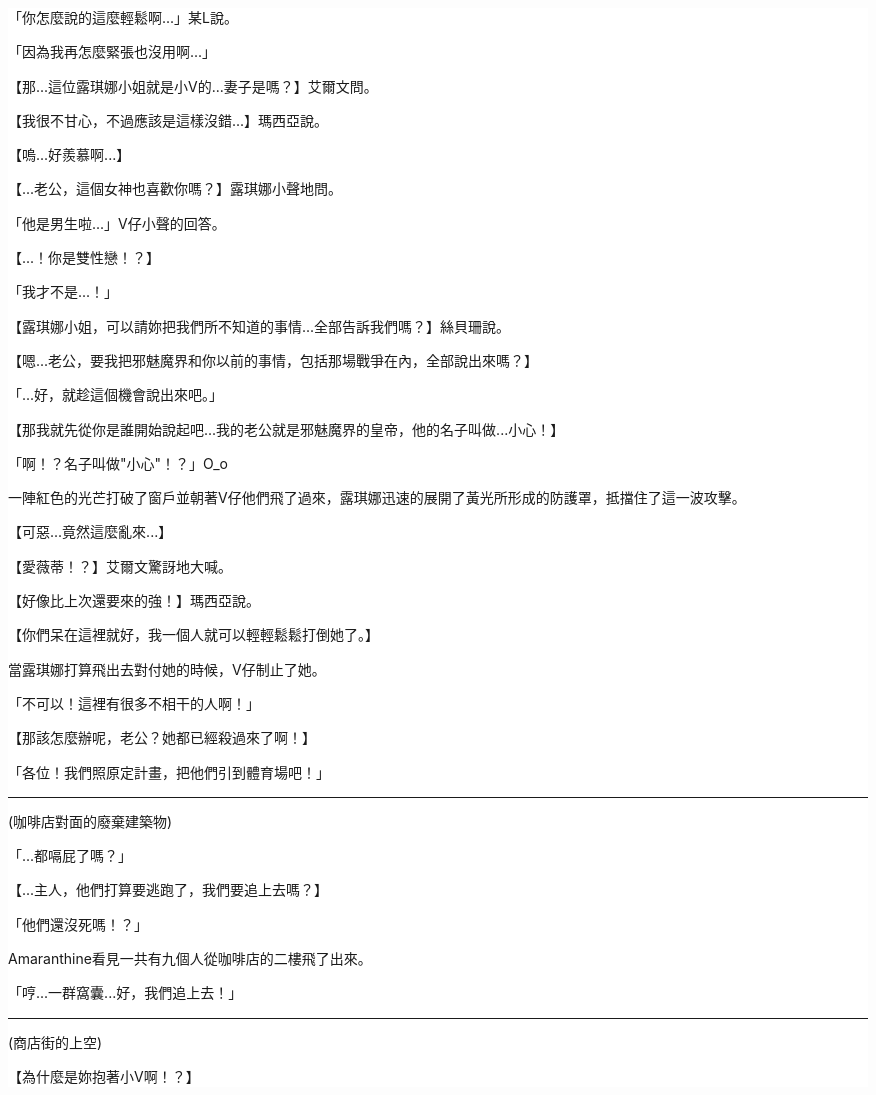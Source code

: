 「你怎麼說的這麼輕鬆啊...」某L說。

「因為我再怎麼緊張也沒用啊...」

【那...這位露琪娜小姐就是小V的...妻子是嗎？】艾爾文問。

【我很不甘心，不過應該是這樣沒錯...】瑪西亞說。

【嗚...好羨慕啊...】

【...老公，這個女神也喜歡你嗎？】露琪娜小聲地問。

「他是男生啦...」V仔小聲的回答。

【...！你是雙性戀！？】

「我才不是...！」

【露琪娜小姐，可以請妳把我們所不知道的事情...全部告訴我們嗎？】絲貝珊說。

【嗯...老公，要我把邪魅魔界和你以前的事情，包括那場戰爭在內，全部說出來嗎？】

「...好，就趁這個機會說出來吧。」

【那我就先從你是誰開始說起吧...我的老公就是邪魅魔界的皇帝，他的名子叫做...小心！】

「啊！？名子叫做"小心"！？」O_o

一陣紅色的光芒打破了窗戶並朝著V仔他們飛了過來，露琪娜迅速的展開了黃光所形成的防護罩，抵擋住了這一波攻擊。

【可惡...竟然這麼亂來...】

【愛薇蒂！？】艾爾文驚訝地大喊。

【好像比上次還要來的強！】瑪西亞說。

【你們呆在這裡就好，我一個人就可以輕輕鬆鬆打倒她了。】

當露琪娜打算飛出去對付她的時候，V仔制止了她。

「不可以！這裡有很多不相干的人啊！」

【那該怎麼辦呢，老公？她都已經殺過來了啊！】

「各位！我們照原定計畫，把他們引到體育場吧！」

----

(咖啡店對面的廢棄建築物)

「...都嗝屁了嗎？」

【...主人，他們打算要逃跑了，我們要追上去嗎？】

「他們還沒死嗎！？」

Amaranthine看見一共有九個人從咖啡店的二樓飛了出來。

「哼...一群窩囊...好，我們追上去！」

----

(商店街的上空)

【為什麼是妳抱著小V啊！？】
